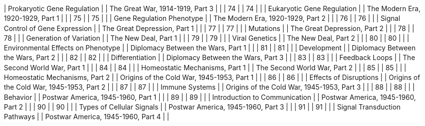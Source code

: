 | Prokaryotic Gene Regulation |  | The Great War, 1914\-1919, Part 3 |  |
| 74 |  | 74 |  |
| Eukaryotic Gene Regulation |  | The Modern Era, 1920\-1929, Part 1 |  |
| 75 |  | 75 |  |
| Gene Regulation Phenotype |  | The Modern Era, 1920\-1929, Part 2 |  |
| 76 |  | 76 |  |
| Signal Control of Gene Expression |  | The Great Depression, Part 1 |  |
| 77 |  | 77 |  |
| Mutations |  | The Great Depression, Part 2 |  |
| 78 |  | 78 |  |
| Generation of Variation |  | The New Deal, Part 1 |  |
| 79 |  | 79 |  |
| Viral Genetics |  | The New Deal, Part 2 |  |
| 80 |  | 80 |  |
| Environmental Effects on Phenotype |  | Diplomacy Between the Wars, Part 1 |  |
| 81 |  | 81 |  |
| Development |  | Diplomacy Between the Wars, Part 2 |  |
| 82 |  | 82 |  |
| Differentiation |  | Diplomacy Between the Wars, Part 3 |  |
| 83 |  | 83 |  |
| Feedback Loops |  | The Second World War, Part 1 |  |
| 84 |  | 84 |  |
| Homeostatic Mechanisms, Part 1 |  | The Second World War, Part 2 |  |
| 85 |  | 85 |  |
| Homeostatic Mechanisms, Part 2 |  | Origins of the Cold War, 1945\-1953, Part 1 |  |
| 86 |  | 86 |  |
| Effects of Disruptions |  | Origins of the Cold War, 1945\-1953, Part 2 |  |
| 87 |  | 87 |  |
| Immune Systems |  | Origins of the Cold War, 1945\-1953, Part 3 |  |
| 88 |  | 88 |  |
| Behavior |  | Postwar America, 1945\-1960, Part 1 |  |
| 89 |  | 89 |  |
| Introduction to Communication |  | Postwar America, 1945\-1960, Part 2 |  |
| 90 |  | 90 |  |
| Types of Cellular Signals |  | Postwar America, 1945\-1960, Part 3 |  |
| 91 |  | 91 |  |
| Signal Transduction Pathways |  | Postwar America, 1945\-1960, Part 4 |  |